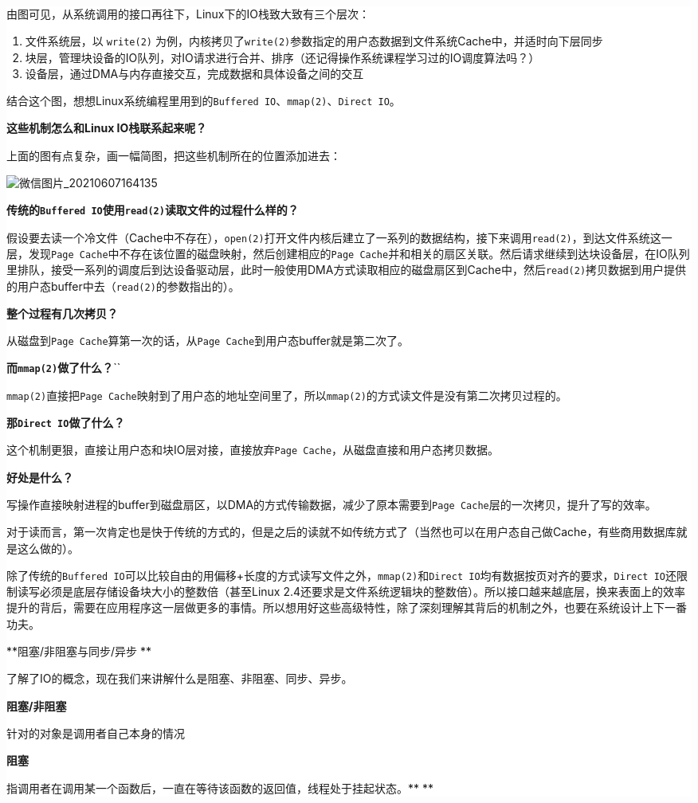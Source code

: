 
由图可见，从系统调用的接口再往下，Linux下的IO栈致大致有三个层次：

1. 文件系统层，以 `write(2)` 为例，内核拷贝了`write(2)`参数指定的用户态数据到文件系统Cache中，并适时向下层同步
2. 块层，管理块设备的IO队列，对IO请求进行合并、排序（还记得操作系统课程学习过的IO调度算法吗？）
3. 设备层，通过DMA与内存直接交互，完成数据和具体设备之间的交互

结合这个图，想想Linux系统编程里用到的`Buffered IO`、`mmap(2)`、`Direct IO`。

**这些机制怎么和Linux IO栈联系起来呢？**

上面的图有点复杂，画一幅简图，把这些机制所在的位置添加进去：

![微信图片_20210607164135](D:\work\git\my_doc\image\微信图片_20210607164135.png)

**传统的`Buffered IO`使用`read(2)`读取文件的过程什么样的？**

假设要去读一个冷文件（Cache中不存在），`open(2)`打开文件内核后建立了一系列的数据结构，接下来调用`read(2)`，到达文件系统这一层，发现`Page Cache`中不存在该位置的磁盘映射，然后创建相应的`Page Cache`并和相关的扇区关联。然后请求继续到达块设备层，在IO队列里排队，接受一系列的调度后到达设备驱动层，此时一般使用DMA方式读取相应的磁盘扇区到Cache中，然后`read(2)`拷贝数据到用户提供的用户态buffer中去（`read(2)`的参数指出的）。



**整个过程有几次拷贝？**

从磁盘到`Page Cache`算第一次的话，从`Page Cache`到用户态buffer就是第二次了。



**而`mmap(2)`做了什么？**``

`mmap(2)`直接把`Page Cache`映射到了用户态的地址空间里了，所以`mmap(2)`的方式读文件是没有第二次拷贝过程的。



**那`Direct IO`做了什么？**

这个机制更狠，直接让用户态和块IO层对接，直接放弃`Page Cache`，从磁盘直接和用户态拷贝数据。



**好处是什么？**

写操作直接映射进程的buffer到磁盘扇区，以DMA的方式传输数据，减少了原本需要到`Page Cache`层的一次拷贝，提升了写的效率。



对于读而言，第一次肯定也是快于传统的方式的，但是之后的读就不如传统方式了（当然也可以在用户态自己做Cache，有些商用数据库就是这么做的）。

除了传统的`Buffered IO`可以比较自由的用偏移+长度的方式读写文件之外，`mmap(2)`和`Direct IO`均有数据按页对齐的要求，`Direct IO`还限制读写必须是底层存储设备块大小的整数倍（甚至Linux 2.4还要求是文件系统逻辑块的整数倍）。所以接口越来越底层，换来表面上的效率提升的背后，需要在应用程序这一层做更多的事情。所以想用好这些高级特性，除了深刻理解其背后的机制之外，也要在系统设计上下一番功夫。

**阻塞/非阻塞与同步/异步
**

了解了IO的概念，现在我们来讲解什么是阻塞、非阻塞、同步、异步。

**阻塞/非阻塞**

针对的对象是调用者自己本身的情况

**阻塞**

指调用者在调用某一个函数后，一直在等待该函数的返回值，线程处于挂起状态。**
**
